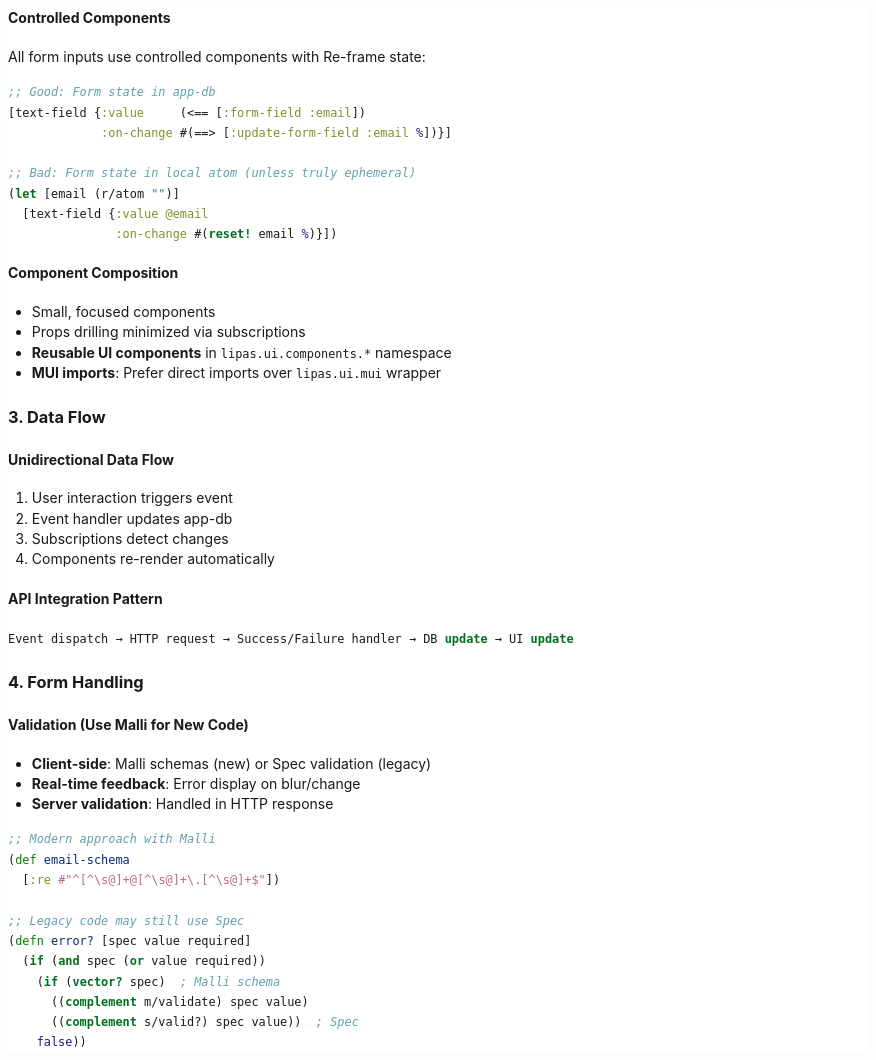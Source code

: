#### Controlled Components
All form inputs use controlled components with Re-frame state:

```clojure
;; Good: Form state in app-db
[text-field {:value     (<== [:form-field :email])
             :on-change #(==> [:update-form-field :email %])}]

;; Bad: Form state in local atom (unless truly ephemeral)
(let [email (r/atom "")]
  [text-field {:value @email
               :on-change #(reset! email %)}])
```

#### Component Composition
- Small, focused components
- Props drilling minimized via subscriptions
- **Reusable UI components** in `lipas.ui.components.*` namespace
- **MUI imports**: Prefer direct imports over `lipas.ui.mui` wrapper

### 3. Data Flow

#### Unidirectional Data Flow
1. User interaction triggers event
2. Event handler updates app-db
3. Subscriptions detect changes
4. Components re-render automatically

#### API Integration Pattern
```clojure
Event dispatch → HTTP request → Success/Failure handler → DB update → UI update
```

### 4. Form Handling

#### Validation (Use Malli for New Code)
- **Client-side**: Malli schemas (new) or Spec validation (legacy)
- **Real-time feedback**: Error display on blur/change
- **Server validation**: Handled in HTTP response

```clojure
;; Modern approach with Malli
(def email-schema
  [:re #"^[^\s@]+@[^\s@]+\.[^\s@]+$"])

;; Legacy code may still use Spec
(defn error? [spec value required]
  (if (and spec (or value required))
    (if (vector? spec)  ; Malli schema
      ((complement m/validate) spec value)
      ((complement s/valid?) spec value))  ; Spec
    false))
```
